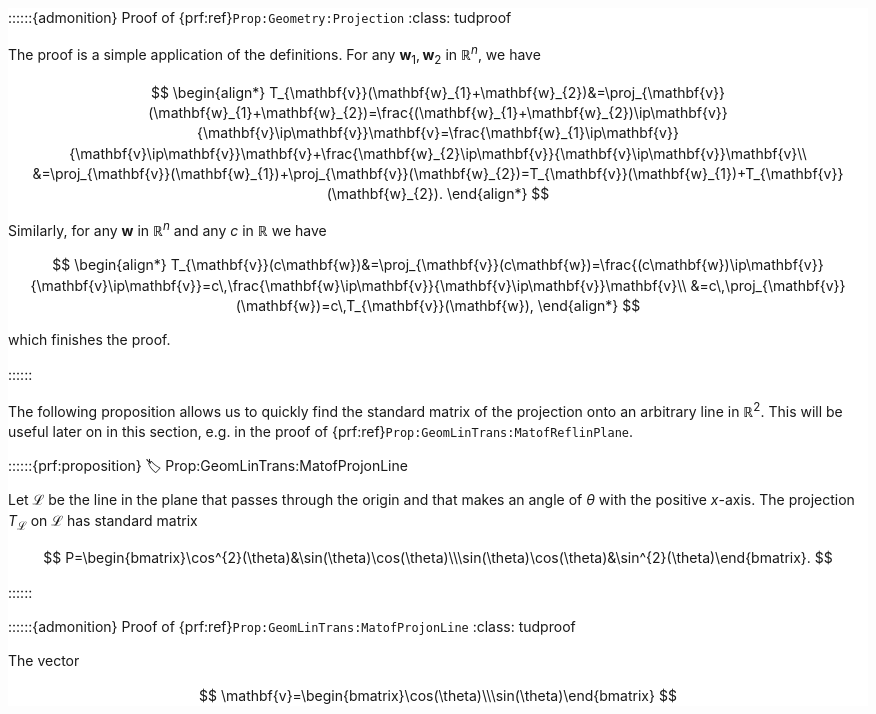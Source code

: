 ::::::{admonition} Proof of&nbsp;{prf:ref}`Prop:Geometry:Projection`
:class: tudproof

The proof is a simple application of the definitions. For any $\mathbf{w}_{1},\mathbf{w}_{2}$ in $\mathbb{R}^{n}$, we have

$$
\begin{align*}
T_{\mathbf{v}}(\mathbf{w}_{1}+\mathbf{w}_{2})&=\proj_{\mathbf{v}}(\mathbf{w}_{1}+\mathbf{w}_{2})=\frac{(\mathbf{w}_{1}+\mathbf{w}_{2})\ip\mathbf{v}}{\mathbf{v}\ip\mathbf{v}}\mathbf{v}=\frac{\mathbf{w}_{1}\ip\mathbf{v}}{\mathbf{v}\ip\mathbf{v}}\mathbf{v}+\frac{\mathbf{w}_{2}\ip\mathbf{v}}{\mathbf{v}\ip\mathbf{v}}\mathbf{v}\\
&=\proj_{\mathbf{v}}(\mathbf{w}_{1})+\proj_{\mathbf{v}}(\mathbf{w}_{2})=T_{\mathbf{v}}(\mathbf{w}_{1})+T_{\mathbf{v}}(\mathbf{w}_{2}).
\end{align*}
$$

Similarly, for any $\mathbf{w}$ in $\mathbb{R}^{n}$ and any $c$ in $\mathbb{R}$ we have

$$
\begin{align*}
T_{\mathbf{v}}(c\mathbf{w})&=\proj_{\mathbf{v}}(c\mathbf{w})=\frac{(c\mathbf{w})\ip\mathbf{v}}{\mathbf{v}\ip\mathbf{v}}=c\,\frac{\mathbf{w}\ip\mathbf{v}}{\mathbf{v}\ip\mathbf{v}}\mathbf{v}\\
&=c\,\proj_{\mathbf{v}}(\mathbf{w})=c\,T_{\mathbf{v}}(\mathbf{w}),
\end{align*}
$$

which finishes the proof.

::::::

The following proposition allows us to quickly find the standard matrix of the projection onto an arbitrary line in $\mathbb{R}^{2}$. This will be useful later on in this section, e.g. in the proof of {prf:ref}`Prop:GeomLinTrans:MatofReflinPlane`.

::::::{prf:proposition}
:label: Prop:GeomLinTrans:MatofProjonLine

Let $\mathcal{L}$ be the line in the plane that passes through the origin and that makes an angle of $\theta$ with the positive $x$-axis. The projection $T_{\mathcal{L}}$ on $\mathcal{L}$ has standard matrix

$$
P=\begin{bmatrix}\cos^{2}(\theta)&\sin(\theta)\cos(\theta)\\\sin(\theta)\cos(\theta)&\sin^{2}(\theta)\end{bmatrix}.
$$

::::::

::::::{admonition} Proof of&nbsp;{prf:ref}`Prop:GeomLinTrans:MatofProjonLine`
:class: tudproof

The vector

$$
\mathbf{v}=\begin{bmatrix}\cos(\theta)\\\sin(\theta)\end{bmatrix}
$$
